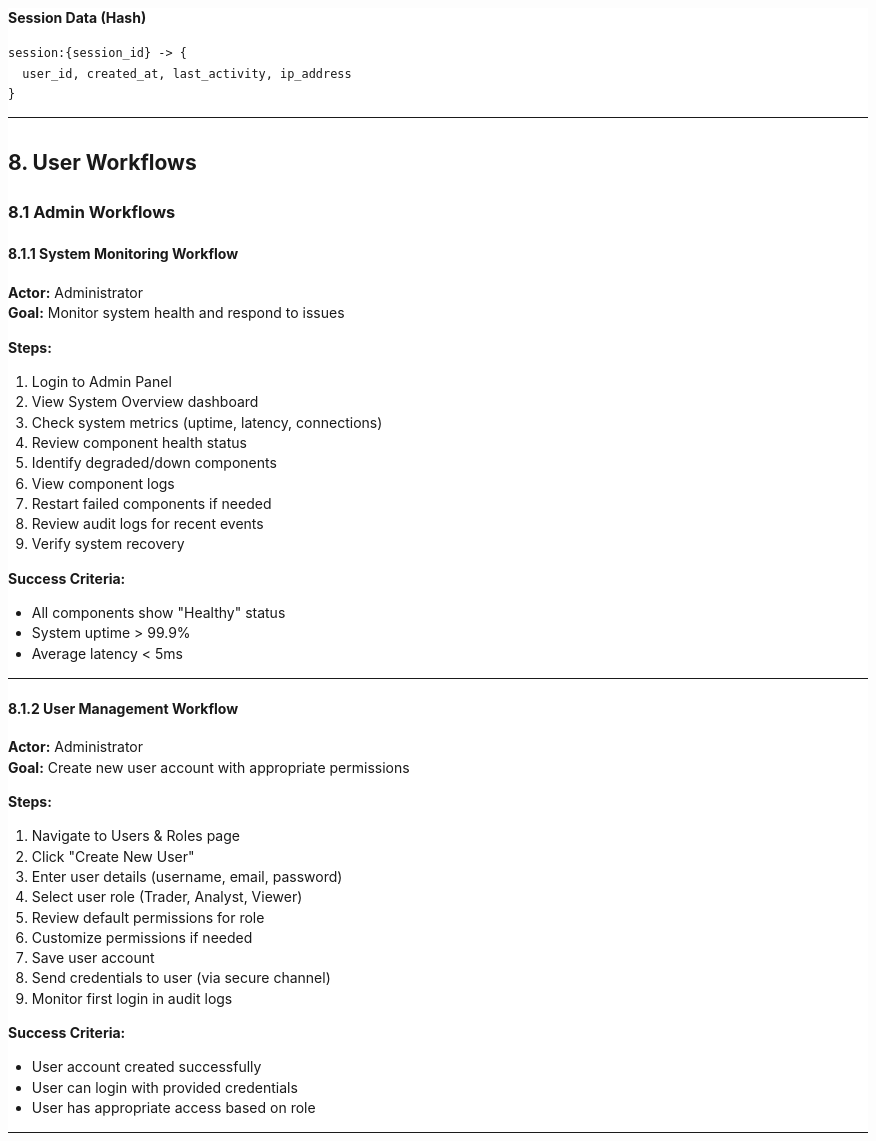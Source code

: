 **Session Data (Hash)**
```
session:{session_id} -> {
  user_id, created_at, last_activity, ip_address
}
```

---

## 8. User Workflows

### 8.1 Admin Workflows

#### 8.1.1 System Monitoring Workflow

**Actor:** Administrator  
**Goal:** Monitor system health and respond to issues

**Steps:**
1. Login to Admin Panel
2. View System Overview dashboard
3. Check system metrics (uptime, latency, connections)
4. Review component health status
5. Identify degraded/down components
6. View component logs
7. Restart failed components if needed
8. Review audit logs for recent events
9. Verify system recovery

**Success Criteria:**
- All components show "Healthy" status
- System uptime > 99.9%
- Average latency < 5ms

---

#### 8.1.2 User Management Workflow

**Actor:** Administrator  
**Goal:** Create new user account with appropriate permissions

**Steps:**
1. Navigate to Users & Roles page
2. Click "Create New User"
3. Enter user details (username, email, password)
4. Select user role (Trader, Analyst, Viewer)
5. Review default permissions for role
6. Customize permissions if needed
7. Save user account
8. Send credentials to user (via secure channel)
9. Monitor first login in audit logs

**Success Criteria:**
- User account created successfully
- User can login with provided credentials
- User has appropriate access based on role

---